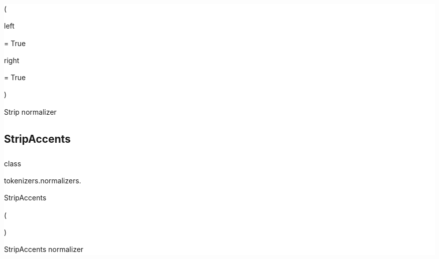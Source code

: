 


 (
 


 left
 
 = True
 




 right
 
 = True
 



 )
 




 Strip normalizer
 


## StripAccents




### 




 class
 

 tokenizers.normalizers.
 

 StripAccents




 (
 

 )
 




 StripAccents normalizer